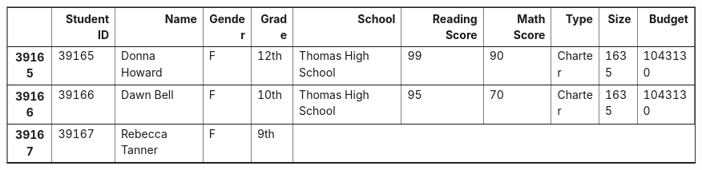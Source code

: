 


<div>
<style scoped>
    .dataframe tbody tr th:only-of-type {
        vertical-align: middle;
    }

    .dataframe tbody tr th {
        vertical-align: top;
    }

    .dataframe thead th {
        text-align: right;
    }
</style>
<table border="1" class="dataframe">
  <thead>
    <tr style="text-align: right;">
      <th></th>
      <th>Student ID</th>
      <th>Name</th>
      <th>Gender</th>
      <th>Grade</th>
      <th>School</th>
      <th>Reading Score</th>
      <th>Math Score</th>
      <th>Type</th>
      <th>Size</th>
      <th>Budget</th>
    </tr>
  </thead>
  <tbody>
    <tr>
      <th>39165</th>
      <td>39165</td>
      <td>Donna Howard</td>
      <td>F</td>
      <td>12th</td>
      <td>Thomas High School</td>
      <td>99</td>
      <td>90</td>
      <td>Charter</td>
      <td>1635</td>
      <td>1043130</td>
    </tr>
    <tr>
      <th>39166</th>
      <td>39166</td>
      <td>Dawn Bell</td>
      <td>F</td>
      <td>10th</td>
      <td>Thomas High School</td>
      <td>95</td>
      <td>70</td>
      <td>Charter</td>
      <td>1635</td>
      <td>1043130</td>
    </tr>
    <tr>
      <th>39167</th>
      <td>39167</td>
      <td>Rebecca Tanner</td>
      <td>F</td>
      <td>9th</td>